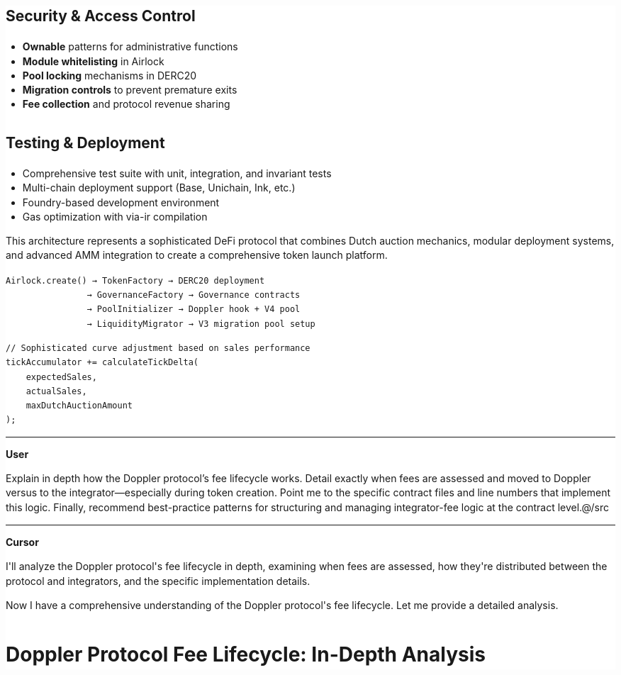 ## **Security & Access Control**

- **Ownable** patterns for administrative functions
- **Module whitelisting** in Airlock
- **Pool locking** mechanisms in DERC20
- **Migration controls** to prevent premature exits
- **Fee collection** and protocol revenue sharing

## **Testing & Deployment**

- Comprehensive test suite with unit, integration, and invariant tests
- Multi-chain deployment support (Base, Unichain, Ink, etc.)
- Foundry-based development environment
- Gas optimization with via-ir compilation

This architecture represents a sophisticated DeFi protocol that combines Dutch auction mechanics, modular deployment systems, and advanced AMM integration to create a comprehensive token launch platform.

```plaintext
Airlock.create() → TokenFactory → DERC20 deployment
                → GovernanceFactory → Governance contracts
                → PoolInitializer → Doppler hook + V4 pool
                → LiquidityMigrator → V3 migration pool setup
```

```solidity
// Sophisticated curve adjustment based on sales performance
tickAccumulator += calculateTickDelta(
    expectedSales,
    actualSales,
    maxDutchAuctionAmount
);
```

---

**User**

Explain in depth how the Doppler protocol’s fee lifecycle works. Detail exactly when fees are assessed and moved to Doppler versus to the integrator—especially during token creation. Point me to the specific contract files and line numbers that implement this logic. Finally, recommend best-practice patterns for structuring and managing integrator-fee logic at the contract level.@/src 

---

**Cursor**

I'll analyze the Doppler protocol's fee lifecycle in depth, examining when fees are assessed, how they're distributed between the protocol and integrators, and the specific implementation details.

Now I have a comprehensive understanding of the Doppler protocol's fee lifecycle. Let me provide a detailed analysis.

# **Doppler Protocol Fee Lifecycle: In-Depth Analysis**
